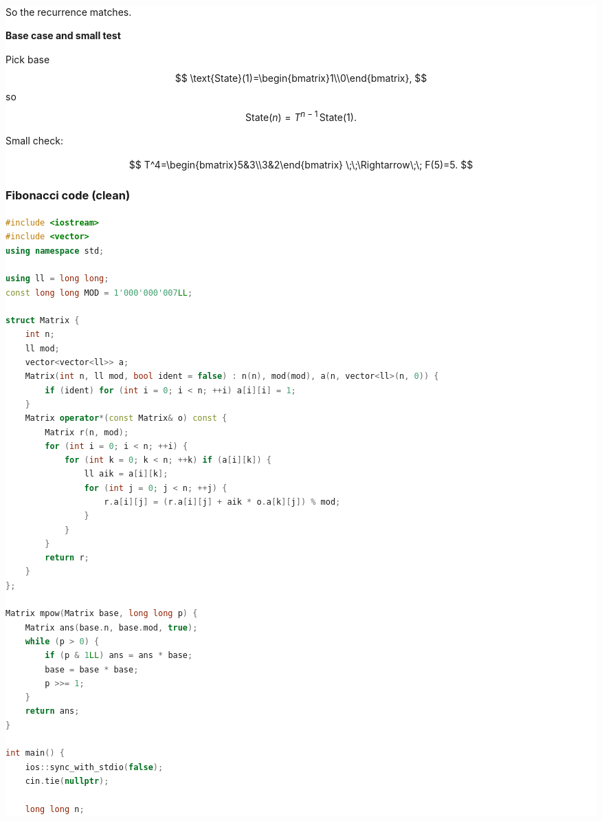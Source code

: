 So the recurrence matches.

**Base case and small test**

Pick base
$$
\text{State}(1)=\begin{bmatrix}1\\0\end{bmatrix},
$$
so
$$
\text{State}(n)=T^{n-1}\,\text{State}(1).
$$

Small check:

$$
T^4=\begin{bmatrix}5&3\\3&2\end{bmatrix}
\;\;\Rightarrow\;\; F(5)=5.
$$

### **Fibonacci code (clean)**
```cpp
#include <iostream>
#include <vector>
using namespace std;

using ll = long long;
const long long MOD = 1'000'000'007LL;

struct Matrix {
    int n;
    ll mod;
    vector<vector<ll>> a;
    Matrix(int n, ll mod, bool ident = false) : n(n), mod(mod), a(n, vector<ll>(n, 0)) {
        if (ident) for (int i = 0; i < n; ++i) a[i][i] = 1;
    }
    Matrix operator*(const Matrix& o) const {
        Matrix r(n, mod);
        for (int i = 0; i < n; ++i) {
            for (int k = 0; k < n; ++k) if (a[i][k]) {
                ll aik = a[i][k];
                for (int j = 0; j < n; ++j) {
                    r.a[i][j] = (r.a[i][j] + aik * o.a[k][j]) % mod;
                }
            }
        }
        return r;
    }
};

Matrix mpow(Matrix base, long long p) {
    Matrix ans(base.n, base.mod, true);
    while (p > 0) {
        if (p & 1LL) ans = ans * base;
        base = base * base;
        p >>= 1;
    }
    return ans;
}

int main() {
    ios::sync_with_stdio(false);
    cin.tie(nullptr);

    long long n;
```